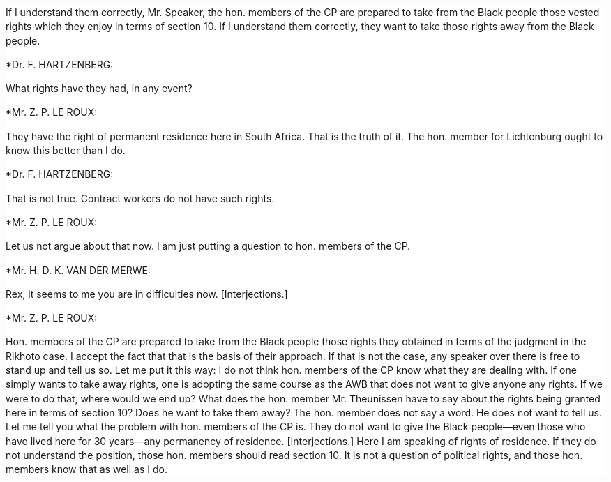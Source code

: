 <p>If I understand them correctly, Mr. Speaker, the hon. members of the CP are prepared to take from the <span class="col_11121-11122" refersTo="page_0449"/>Black people those vested rights which they enjoy in terms of section 10. If I understand them correctly, they want to take those rights away from the Black people.</p>

</speech>

<speech by="#hartzenberg">

<from>*Dr. <person refersTo="hansard_za">F. HARTZENBERG</person>:</from>

<p>What rights have they had, in any event?</p>

</speech>

<speech by="#le_roux">

<from>*Mr. <person refersTo="hansard_za">Z. P. LE ROUX</person>:</from>

<p>They have the right of permanent residence here in South Africa. That is the truth of it. The hon. member for Lichtenburg ought to know this better than I do.</p>

</speech>

<speech by="#hartzenberg">

<from>*Dr. <person refersTo="hansard_za">F. HARTZENBERG</person>:</from>

<p>That is not true. Contract workers do not have such rights.</p>

</speech>

<speech by="#le_roux">

<from>*Mr. <person refersTo="hansard_za">Z. P. LE ROUX</person>:</from>

<p>Let us not argue about that now. I am just putting a question to hon. members of the CP.</p>

</speech>

<speech by="#van_der_merwe">

<from>*Mr. <person refersTo="hansard_za">H. D. K. VAN DER MERWE</person>:</from>

<p>Rex, it seems to me you are in difficulties now. [Interjections.]</p>

</speech>

<speech by="#le_roux">

<from>*Mr. <person refersTo="hansard_za">Z. P. LE ROUX</person>:</from>

<p>Hon. members of the CP are prepared to take from the Black people those rights they obtained in terms of the judgment in the Rikhoto case. I accept the fact that that is the basis of their approach. If that is not the case, any speaker over there is free to stand up and tell us so. Let me put it this way: I do not think hon. members of the CP know what they are dealing with. If one simply wants to take away rights, one is adopting the same course as the AWB that does not want to give anyone any rights. If we were to do that, where would we end up? What does the hon. member Mr. Theunissen have to say about the rights being granted here in terms of section 10? Does he want to take them away? The hon. member does not say a word. He does not want to tell us. Let me tell you what the problem with hon. members of the CP is. They do not want to give the Black people&#x2014;even those who have lived here for 30 years&#x2014;any permanency of residence. [Interjections.] Here I am speaking of rights of residence. If they do not understand the position, those hon. members should read section 10. It is not a question of political rights, and those hon. members know that as well as I do.</p>
